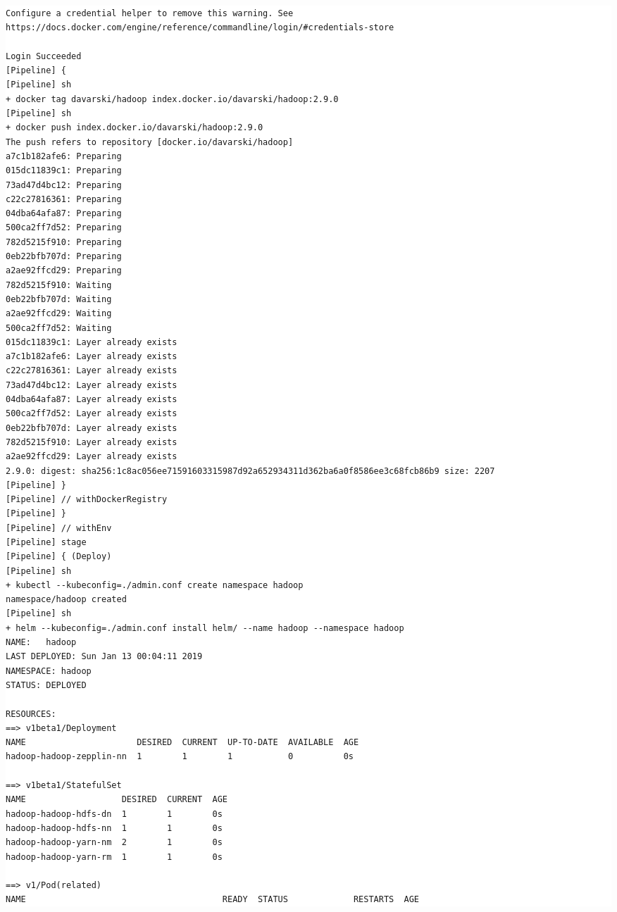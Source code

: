 ```
Configure a credential helper to remove this warning. See
https://docs.docker.com/engine/reference/commandline/login/#credentials-store

Login Succeeded
[Pipeline] {
[Pipeline] sh
+ docker tag davarski/hadoop index.docker.io/davarski/hadoop:2.9.0
[Pipeline] sh
+ docker push index.docker.io/davarski/hadoop:2.9.0
The push refers to repository [docker.io/davarski/hadoop]
a7c1b182afe6: Preparing
015dc11839c1: Preparing
73ad47d4bc12: Preparing
c22c27816361: Preparing
04dba64afa87: Preparing
500ca2ff7d52: Preparing
782d5215f910: Preparing
0eb22bfb707d: Preparing
a2ae92ffcd29: Preparing
782d5215f910: Waiting
0eb22bfb707d: Waiting
a2ae92ffcd29: Waiting
500ca2ff7d52: Waiting
015dc11839c1: Layer already exists
a7c1b182afe6: Layer already exists
c22c27816361: Layer already exists
73ad47d4bc12: Layer already exists
04dba64afa87: Layer already exists
500ca2ff7d52: Layer already exists
0eb22bfb707d: Layer already exists
782d5215f910: Layer already exists
a2ae92ffcd29: Layer already exists
2.9.0: digest: sha256:1c8ac056ee71591603315987d92a652934311d362ba6a0f8586ee3c68fcb86b9 size: 2207
[Pipeline] }
[Pipeline] // withDockerRegistry
[Pipeline] }
[Pipeline] // withEnv
[Pipeline] stage
[Pipeline] { (Deploy)
[Pipeline] sh
+ kubectl --kubeconfig=./admin.conf create namespace hadoop
namespace/hadoop created
[Pipeline] sh
+ helm --kubeconfig=./admin.conf install helm/ --name hadoop --namespace hadoop
NAME:   hadoop
LAST DEPLOYED: Sun Jan 13 00:04:11 2019
NAMESPACE: hadoop
STATUS: DEPLOYED

RESOURCES:
==> v1beta1/Deployment
NAME                      DESIRED  CURRENT  UP-TO-DATE  AVAILABLE  AGE
hadoop-hadoop-zepplin-nn  1        1        1           0          0s

==> v1beta1/StatefulSet
NAME                   DESIRED  CURRENT  AGE
hadoop-hadoop-hdfs-dn  1        1        0s
hadoop-hadoop-hdfs-nn  1        1        0s
hadoop-hadoop-yarn-nm  2        1        0s
hadoop-hadoop-yarn-rm  1        1        0s

==> v1/Pod(related)
NAME                                       READY  STATUS             RESTARTS  AGE
```
